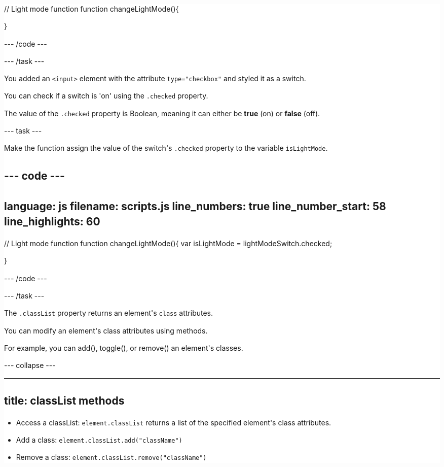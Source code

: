 // Light mode function
function changeLightMode(){

}

\--- /code ---

\--- /task ---

You added an `<input>` element with the attribute `type="checkbox"` and styled it as a switch.

You can check if a switch is 'on' using the `.checked` property.

The value of the `.checked` property is Boolean, meaning it can either be **true** (on) or **false** (off).

\--- task ---

Make the function assign the value of the switch's `.checked` property to the variable `isLightMode`.

## --- code ---

language: js
filename: scripts.js
line_numbers: true
line_number_start: 58
line_highlights: 60
--------------------------------------------------------

// Light mode function
function changeLightMode(){
var isLightMode = lightModeSwitch.checked;

}

\--- /code ---

\--- /task ---

The `.classList` property returns an element's `class` attributes.

You can modify an element's class attributes using methods.

For example, you can add(), toggle(), or remove() an element's classes.

\--- collapse ---

---

## title: classList methods

- Access a classList:
  `element.classList` returns a list of the specified element's class attributes.

- Add a class: `element.classList.add("className")`

- Remove a class: `element.classList.remove("className")`
